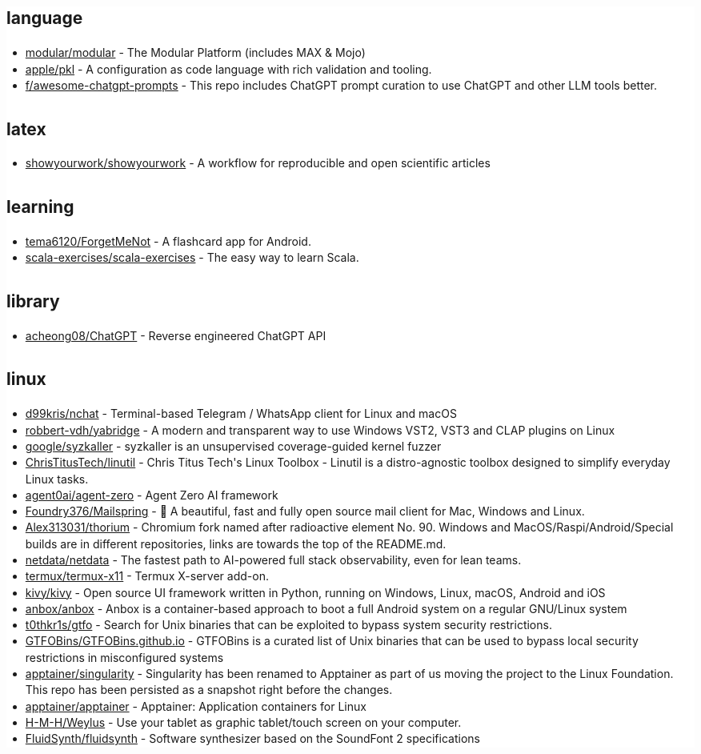 ## language 

- [modular/modular](https://github.com/modular/modular) - The Modular Platform (includes MAX & Mojo)
- [apple/pkl](https://github.com/apple/pkl) - A configuration as code language with rich validation and tooling.
- [f/awesome-chatgpt-prompts](https://github.com/f/awesome-chatgpt-prompts) - This repo includes ChatGPT prompt curation to use ChatGPT and other LLM tools better.

## latex 

- [showyourwork/showyourwork](https://github.com/showyourwork/showyourwork) - A workflow for reproducible and open scientific articles

## learning 

- [tema6120/ForgetMeNot](https://github.com/tema6120/ForgetMeNot) - A flashcard app for Android.
- [scala-exercises/scala-exercises](https://github.com/scala-exercises/scala-exercises) - The easy way to learn Scala.

## library 

- [acheong08/ChatGPT](https://github.com/acheong08/ChatGPT) - Reverse engineered ChatGPT API

## linux 

- [d99kris/nchat](https://github.com/d99kris/nchat) - Terminal-based Telegram / WhatsApp client for Linux and macOS
- [robbert-vdh/yabridge](https://github.com/robbert-vdh/yabridge) - A modern and transparent way to use Windows VST2, VST3 and CLAP plugins on Linux
- [google/syzkaller](https://github.com/google/syzkaller) - syzkaller is an unsupervised coverage-guided kernel fuzzer
- [ChrisTitusTech/linutil](https://github.com/ChrisTitusTech/linutil) - Chris Titus Tech's Linux Toolbox - Linutil is a distro-agnostic toolbox designed to simplify everyday Linux tasks.
- [agent0ai/agent-zero](https://github.com/agent0ai/agent-zero) - Agent Zero AI framework
- [Foundry376/Mailspring](https://github.com/Foundry376/Mailspring) - :love_letter: A beautiful, fast and fully open source mail client for Mac, Windows and Linux.
- [Alex313031/thorium](https://github.com/Alex313031/thorium) - Chromium fork named after radioactive element No. 90. Windows and MacOS/Raspi/Android/Special builds are in different repositories, links are towards the top of the README.md.
- [netdata/netdata](https://github.com/netdata/netdata) - The fastest path to AI-powered full stack observability, even for lean teams.
- [termux/termux-x11](https://github.com/termux/termux-x11) - Termux X-server add-on.
- [kivy/kivy](https://github.com/kivy/kivy) - Open source UI framework written in Python, running on Windows, Linux, macOS, Android and iOS
- [anbox/anbox](https://github.com/anbox/anbox) - Anbox is a container-based approach to boot a full Android system on a regular GNU/Linux system
- [t0thkr1s/gtfo](https://github.com/t0thkr1s/gtfo) - Search for Unix binaries that can be exploited to bypass system security restrictions.
- [GTFOBins/GTFOBins.github.io](https://github.com/GTFOBins/GTFOBins.github.io) - GTFOBins is a curated list of Unix binaries that can be used to bypass local security restrictions in misconfigured systems
- [apptainer/singularity](https://github.com/apptainer/singularity) - Singularity has been renamed to Apptainer as part of us moving the project to the Linux Foundation. This repo has been persisted as a snapshot right before the changes.
- [apptainer/apptainer](https://github.com/apptainer/apptainer) - Apptainer: Application containers for Linux
- [H-M-H/Weylus](https://github.com/H-M-H/Weylus) - Use your tablet as graphic tablet/touch screen on your computer.
- [FluidSynth/fluidsynth](https://github.com/FluidSynth/fluidsynth) - Software synthesizer based on the SoundFont 2 specifications